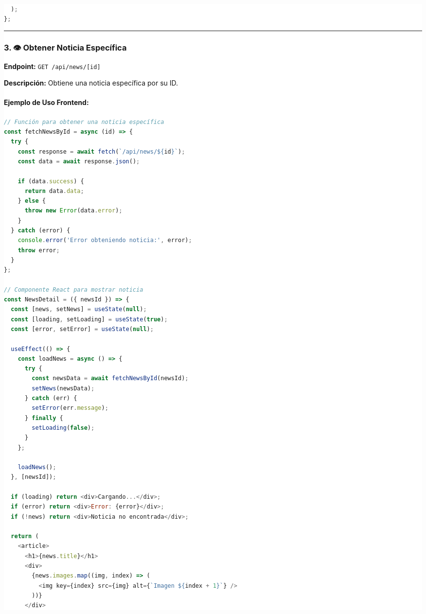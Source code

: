 ```javascript
  );
};
```

---

### 3. 👁️ Obtener Noticia Específica

**Endpoint:** `GET /api/news/[id]`

**Descripción:** Obtiene una noticia específica por su ID.

#### Ejemplo de Uso Frontend:

```javascript
// Función para obtener una noticia específica
const fetchNewsById = async (id) => {
  try {
    const response = await fetch(`/api/news/${id}`);
    const data = await response.json();
    
    if (data.success) {
      return data.data;
    } else {
      throw new Error(data.error);
    }
  } catch (error) {
    console.error('Error obteniendo noticia:', error);
    throw error;
  }
};

// Componente React para mostrar noticia
const NewsDetail = ({ newsId }) => {
  const [news, setNews] = useState(null);
  const [loading, setLoading] = useState(true);
  const [error, setError] = useState(null);

  useEffect(() => {
    const loadNews = async () => {
      try {
        const newsData = await fetchNewsById(newsId);
        setNews(newsData);
      } catch (err) {
        setError(err.message);
      } finally {
        setLoading(false);
      }
    };

    loadNews();
  }, [newsId]);

  if (loading) return <div>Cargando...</div>;
  if (error) return <div>Error: {error}</div>;
  if (!news) return <div>Noticia no encontrada</div>;

  return (
    <article>
      <h1>{news.title}</h1>
      <div>
        {news.images.map((img, index) => (
          <img key={index} src={img} alt={`Imagen ${index + 1}`} />
        ))}
      </div>
```